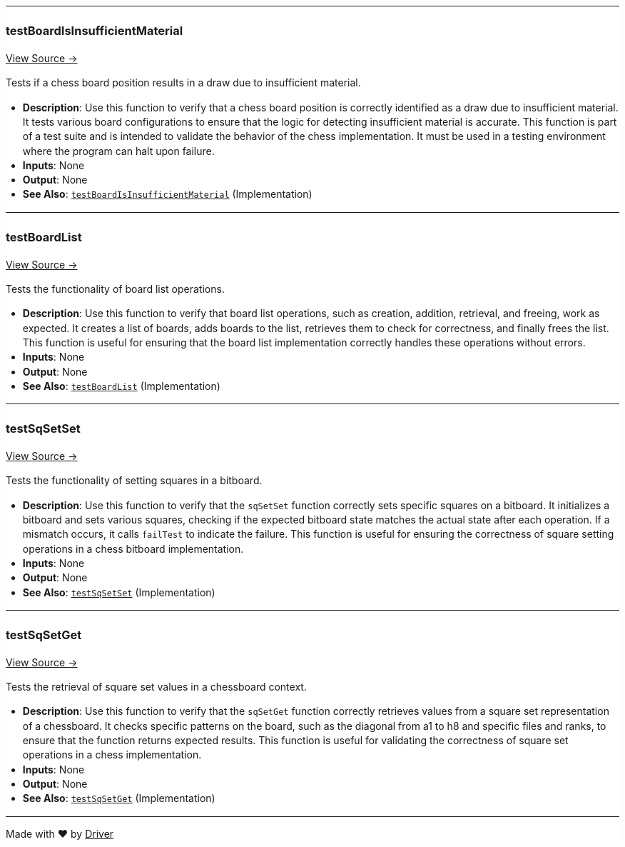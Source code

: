 
---
### testBoardIsInsufficientMaterial
[View Source →](<../../../../chesslib/src/tests.h#L54>)

Tests if a chess board position results in a draw due to insufficient material.
- **Description**: Use this function to verify that a chess board position is correctly identified as a draw due to insufficient material. It tests various board configurations to ensure that the logic for detecting insufficient material is accurate. This function is part of a test suite and is intended to validate the behavior of the chess implementation. It must be used in a testing environment where the program can halt upon failure.
- **Inputs**: None
- **Output**: None
- **See Also**: [`testBoardIsInsufficientMaterial`](<tests.c.md#testboardisinsufficientmaterial>)  (Implementation)


---
### testBoardList
[View Source →](<../../../../chesslib/src/tests.h#L57>)

Tests the functionality of board list operations.
- **Description**: Use this function to verify that board list operations, such as creation, addition, retrieval, and freeing, work as expected. It creates a list of boards, adds boards to the list, retrieves them to check for correctness, and finally frees the list. This function is useful for ensuring that the board list implementation correctly handles these operations without errors.
- **Inputs**: None
- **Output**: None
- **See Also**: [`testBoardList`](<tests.c.md#testboardlist>)  (Implementation)


---
### testSqSetSet
[View Source →](<../../../../chesslib/src/tests.h#L60>)

Tests the functionality of setting squares in a bitboard.
- **Description**: Use this function to verify that the `sqSetSet` function correctly sets specific squares on a bitboard. It initializes a bitboard and sets various squares, checking if the expected bitboard state matches the actual state after each operation. If a mismatch occurs, it calls `failTest` to indicate the failure. This function is useful for ensuring the correctness of square setting operations in a chess bitboard implementation.
- **Inputs**: None
- **Output**: None
- **See Also**: [`testSqSetSet`](<tests.c.md#testsqsetset>)  (Implementation)


---
### testSqSetGet
[View Source →](<../../../../chesslib/src/tests.h#L61>)

Tests the retrieval of square set values in a chessboard context.
- **Description**: Use this function to verify that the `sqSetGet` function correctly retrieves values from a square set representation of a chessboard. It checks specific patterns on the board, such as the diagonal from a1 to h8 and specific files and ranks, to ensure that the function returns expected results. This function is useful for validating the correctness of square set operations in a chess implementation.
- **Inputs**: None
- **Output**: None
- **See Also**: [`testSqSetGet`](<tests.c.md#testsqsetget>)  (Implementation)



---
Made with ❤️ by [Driver](https://www.driver.ai/)